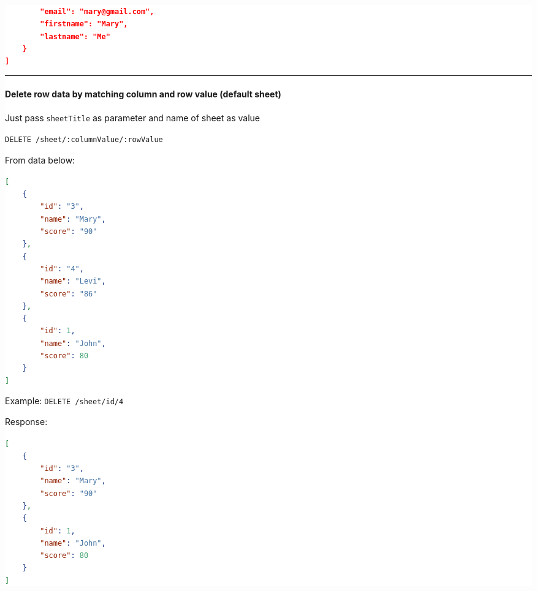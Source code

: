 ```json
		"email": "mary@gmail.com",
		"firstname": "Mary",
		"lastname": "Me"
	}
]
```

---

#### Delete row data by matching column and row value (default sheet)

Just pass `sheetTitle` as parameter and name of sheet as value

`DELETE /sheet/:columnValue/:rowValue`

From data below:

```json
[
	{
		"id": "3",
		"name": "Mary",
		"score": "90"
	},
	{
		"id": "4",
		"name": "Levi",
		"score": "86"
	},
	{
		"id": 1,
		"name": "John",
		"score": 80
	}
]
```

Example: `DELETE /sheet/id/4`

Response:

```json
[
	{
		"id": "3",
		"name": "Mary",
		"score": "90"
	},
	{
		"id": 1,
		"name": "John",
		"score": 80
	}
]
```
